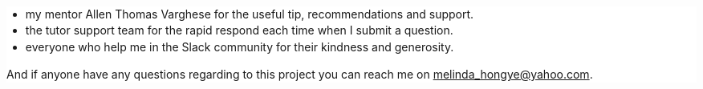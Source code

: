 *  my mentor Allen Thomas Varghese for the useful tip, recommendations and support.
*  the tutor support team for the rapid respond each time when I submit a question.
*  everyone who help me in the Slack community for their kindness and generosity.

And if anyone have any questions regarding to this project you can reach me on melinda_hongye@yahoo.com.







